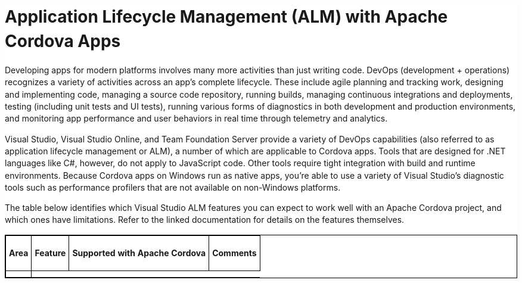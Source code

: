<properties
   pageTitle="Application Lifecycle Management (ALM) with Apache Cordova Apps | Cordova"
   description="description"
   services="na"
   documentationCenter=""
   authors="kirupa"
   tags=""/>
<tags
   ms.service="na"
   ms.devlang="javascript"
   ms.topic="article"
   ms.tgt_pltfrm="mobile-multiple"
   ms.workload="na"
   ms.date="09/11/2015"
   ms.author="kirupa"/>

# Application Lifecycle Management (ALM) with Apache Cordova Apps

Developing apps for modern platforms involves many more activities than just writing code. DevOps (development + operations) recognizes a variety of activities across an app’s complete lifecycle. These include agile planning and tracking work, designing and implementing code, managing a source code repository, running builds, managing continuous integrations and deployments, testing (including unit tests and UI tests), running various forms of diagnostics in both development and production environments, and monitoring app performance and user behaviors in real time through telemetry and analytics.

Visual Studio, Visual Studio Online, and Team Foundation Server provide a variety of DevOps capabilities (also referred to as application lifecycle management or ALM), a number of which are applicable to Cordova apps. Tools that are designed for .NET languages like C#, however, do not apply to JavaScript code. Other tools require tight integration with build and runtime environments. Because Cordova apps on Windows run as native apps, you’re able to use a variety of Visual Studio’s diagnostic tools such as performance profilers that are not available on non-Windows platforms.

The table below identifies which Visual Studio ALM features you can expect to work well with an Apache Cordova project, and which ones have limitations. Refer to the linked documentation for details on the features themselves.

<style>
    table, th, td {
        border: 1px solid black;
        border-collapse: collapse;
    }
    th, td {
        padding: 5px;
    }
</style>
<table>
              <tbody><tr>
                <th>
                  <p>Area</p>
                </th>
                <th>
                  <p>Feature</p>
                </th>
                <th>
                  <p>Supported with Apache Cordova</p>
                </th>
                <th>
                  <p>Comments</p>
                </th>
              </tr>
              <tr>
                <td rowspan="5">